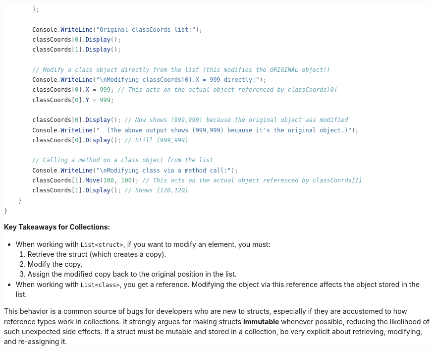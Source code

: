 ```csharp
        };

        Console.WriteLine("Original classCoords list:");
        classCoords[0].Display();
        classCoords[1].Display();

        // Modify a class object directly from the list (this modifies the ORIGINAL object!)
        Console.WriteLine("\nModifying classCoords[0].X = 999 directly:");
        classCoords[0].X = 999; // This acts on the actual object referenced by classCoords[0]
        classCoords[0].Y = 999;

        classCoords[0].Display(); // Now shows (999,999) because the original object was modified
        Console.WriteLine("  (The above output shows (999,999) because it's the original object.)");
        classCoords[0].Display(); // Still (999,999)

        // Calling a method on a class object from the list
        Console.WriteLine("\nModifying class via a method call:");
        classCoords[1].Move(100, 100); // This acts on the actual object referenced by classCoords[1]
        classCoords[1].Display(); // Shows (120,120)
    }
}
```

**Key Takeaways for Collections:**

  * When working with `List<struct>`, if you want to modify an element, you must:
    1.  Retrieve the struct (which creates a copy).
    2.  Modify the copy.
    3.  Assign the modified copy back to the original position in the list.
  * When working with `List<class>`, you get a reference. Modifying the object via this reference affects the object stored in the list.

This behavior is a common source of bugs for developers who are new to structs, especially if they are accustomed to how reference types work in collections. It strongly argues for making structs **immutable** whenever possible, reducing the likelihood of such unexpected side effects. If a struct must be mutable and stored in a collection, be very explicit about retrieving, modifying, and re-assigning it.